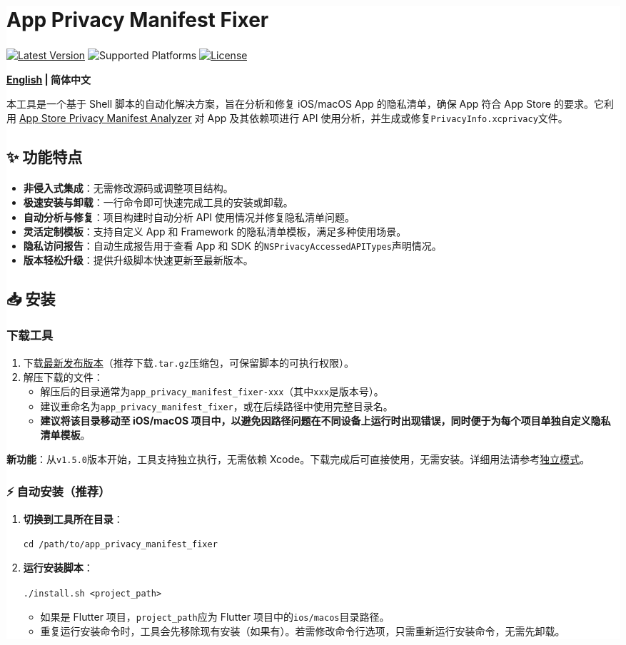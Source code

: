 # App Privacy Manifest Fixer

[![Latest Version](https://img.shields.io/github/v/release/crasowas/app_privacy_manifest_fixer?logo=github)](https://github.com/crasowas/app_privacy_manifest_fixer/releases/latest)
![Supported Platforms](https://img.shields.io/badge/Supported%20Platforms-iOS%20%7C%20macOS-brightgreen)
[![License](https://img.shields.io/badge/License-MIT-green.svg)](https://opensource.org/licenses/MIT)

**[English](./README.md) | 简体中文**

本工具是一个基于 Shell 脚本的自动化解决方案，旨在分析和修复 iOS/macOS App 的隐私清单，确保 App 符合 App Store 的要求。它利用 [App Store Privacy Manifest Analyzer](https://github.com/crasowas/app_store_required_privacy_manifest_analyser) 对 App 及其依赖项进行 API 使用分析，并生成或修复`PrivacyInfo.xcprivacy`文件。

## ✨ 功能特点

- **非侵入式集成**：无需修改源码或调整项目结构。
- **极速安装与卸载**：一行命令即可快速完成工具的安装或卸载。
- **自动分析与修复**：项目构建时自动分析 API 使用情况并修复隐私清单问题。
- **灵活定制模板**：支持自定义 App 和 Framework 的隐私清单模板，满足多种使用场景。
- **隐私访问报告**：自动生成报告用于查看 App 和 SDK 的`NSPrivacyAccessedAPITypes`声明情况。
- **版本轻松升级**：提供升级脚本快速更新至最新版本。

## 📥 安装

### 下载工具

1. 下载[最新发布版本](https://github.com/crasowas/app_privacy_manifest_fixer/releases/latest)（推荐下载`.tar.gz`压缩包，可保留脚本的可执行权限）。
2. 解压下载的文件：
   - 解压后的目录通常为`app_privacy_manifest_fixer-xxx`（其中`xxx`是版本号）。
   - 建议重命名为`app_privacy_manifest_fixer`，或在后续路径中使用完整目录名。
   - **建议将该目录移动至 iOS/macOS 项目中，以避免因路径问题在不同设备上运行时出现错误，同时便于为每个项目单独自定义隐私清单模板**。

**新功能**：从`v1.5.0`版本开始，工具支持独立执行，无需依赖 Xcode。下载完成后可直接使用，无需安装。详细用法请参考[独立模式](#独立模式)。

### ⚡ 自动安装（推荐）

1. **切换到工具所在目录**：

   ```shell
   cd /path/to/app_privacy_manifest_fixer
   ```

2. **运行安装脚本**：

   ```shell
   ./install.sh <project_path>
   ```  
   
   - 如果是 Flutter 项目，`project_path`应为 Flutter 项目中的`ios/macos`目录路径。
   - 重复运行安装命令时，工具会先移除现有安装（如果有）。若需修改命令行选项，只需重新运行安装命令，无需先卸载。
